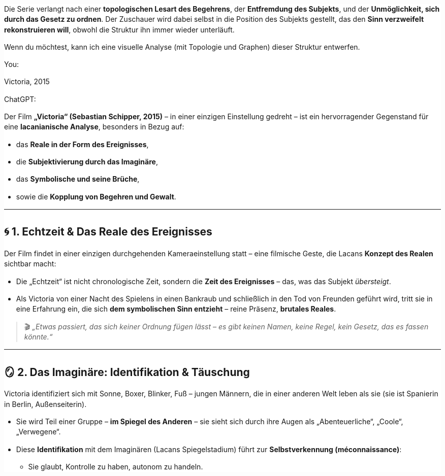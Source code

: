 Die Serie verlangt nach einer **topologischen Lesart des Begehrens**, der **Entfremdung des Subjekts**, und der **Unmöglichkeit, sich durch das Gesetz zu ordnen**. Der Zuschauer wird dabei selbst in die Position des Subjekts gestellt, das den **Sinn verzweifelt rekonstruieren will**, obwohl die Struktur ihn immer wieder unterläuft.

Wenn du möchtest, kann ich eine visuelle Analyse (mit Topologie und Graphen) dieser Struktur entwerfen.

You: 

Victoria, 2015

ChatGPT: 

Der Film **„Victoria“ (Sebastian Schipper, 2015)** – in einer einzigen Einstellung gedreht – ist ein hervorragender Gegenstand für eine **lacanianische Analyse**, besonders in Bezug auf:

-   das **Reale in der Form des Ereignisses**,
    
-   die **Subjektivierung durch das Imaginäre**,
    
-   das **Symbolische und seine Brüche**,
    
-   sowie die **Kopplung von Begehren und Gewalt**.
    

---

## 🌀 **1\. Echtzeit & Das Reale des Ereignisses**

Der Film findet in einer einzigen durchgehenden Kameraeinstellung statt – eine filmische Geste, die Lacans **Konzept des Realen** sichtbar macht:

-   Die „Echtzeit“ ist nicht chronologische Zeit, sondern die **Zeit des Ereignisses** – das, was das Subjekt *übersteigt*.
    
-   Als Victoria von einer Nacht des Spielens in einen Bankraub und schließlich in den Tod von Freunden geführt wird, tritt sie in eine Erfahrung ein, die sich **dem symbolischen Sinn entzieht** – reine Präsenz, **brutales Reales**.
    

> 🎬 *„Etwas passiert, das sich keiner Ordnung fügen lässt – es gibt keinen Namen, keine Regel, kein Gesetz, das es fassen könnte.“*

---

## 🪞 **2\. Das Imaginäre: Identifikation & Täuschung**

Victoria identifiziert sich mit Sonne, Boxer, Blinker, Fuß – jungen Männern, die in einer anderen Welt leben als sie (sie ist Spanierin in Berlin, Außenseiterin).

-   Sie wird Teil einer Gruppe – **im Spiegel des Anderen** – sie sieht sich durch ihre Augen als „Abenteuerliche“, „Coole“, „Verwegene“.
    
-   Diese **Identifikation** mit dem Imaginären (Lacans Spiegelstadium) führt zur **Selbstverkennung (méconnaissance)**:
    
    -   Sie glaubt, Kontrolle zu haben, autonom zu handeln.
        